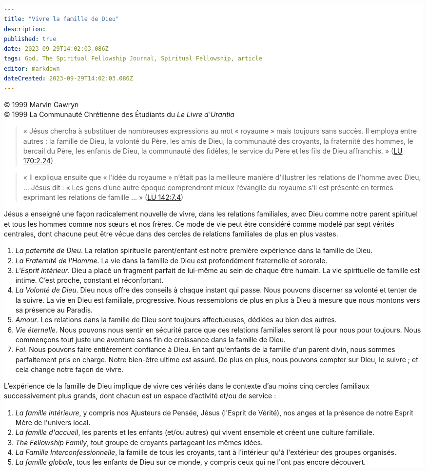 ```yaml
---
title: "Vivre la famille de Dieu"
description: 
published: true
date: 2023-09-29T14:02:03.086Z
tags: God, The Spiritual Fellowship Journal, Spiritual Fellowship, article
editor: markdown
dateCreated: 2023-09-29T14:02:03.086Z
---
```


<p class="v-card v-sheet theme--light gray lighten-3 px-2">© 1999 Marvin Gawryn<br>© 1999 La Communauté Chrétienne des Étudiants du <i>Le Livre d'Urantia</i></p>



> « Jésus chercha à substituer de nombreuses expressions au mot « royaume » mais toujours sans succès. Il employa entre autres : la famille de Dieu, la volonté du Père, les amis de Dieu, la communauté des croyants, la fraternité des hommes, le bercail du Père, les enfants de Dieu, la communauté des fidèles, le service du Père et les fils de Dieu affranchis. » ([LU 170:2.24](/fr/The_Urantia_Book/170#p2_24))

> « Il expliqua ensuite que « l’idée du royaume » n’était pas la meilleure manière d’illustrer les relations de l’homme avec Dieu, ... Jésus dit : « Les gens d’une autre époque comprendront mieux l’évangile du royaume s’il est présenté en termes exprimant les relations de famille ... » ([LU 142:7.4](/fr/The_Urantia_Book/142#p7_4))

Jésus a enseigné une façon radicalement nouvelle de vivre, dans les relations familiales, avec Dieu comme notre parent spirituel et tous les hommes comme nos sœurs et nos frères. Ce mode de vie peut être considéré comme modelé par sept vérités centrales, dont chacune peut être vécue dans des cercles de relations familiales de plus en plus vastes.

1. _La paternité de Dieu_. La relation spirituelle parent/enfant est notre première expérience dans la famille de Dieu.
2. _La Fraternité de l'Homme_. La vie dans la famille de Dieu est profondément fraternelle et sororale.
3. _L'Esprit intérieur_. Dieu a placé un fragment parfait de lui-même au sein de chaque être humain. La vie spirituelle de famille est intime. C’est proche, constant et réconfortant.
4. _La Volonté de Dieu_. Dieu nous offre des conseils à chaque instant qui passe. Nous pouvons discerner sa volonté et tenter de la suivre. La vie en Dieu est familiale, progressive. Nous ressemblons de plus en plus à Dieu à mesure que nous montons vers sa présence au Paradis.
5. _Amour_. Les relations dans la famille de Dieu sont toujours affectueuses, dédiées au bien des autres.
6. _Vie éternelle_. Nous pouvons nous sentir en sécurité parce que ces relations familiales seront là pour nous pour toujours. Nous commençons tout juste une aventure sans fin de croissance dans la famille de Dieu.
7. _Foi_. Nous pouvons faire entièrement confiance à Dieu. En tant qu’enfants de la famille d’un parent divin, nous sommes parfaitement pris en charge. Notre bien-être ultime est assuré. De plus en plus, nous pouvons compter sur Dieu, le suivre ; et cela change notre façon de vivre.

L’expérience de la famille de Dieu implique de vivre ces vérités dans le contexte d’au moins cinq cercles familiaux successivement plus grands, dont chacun est un espace d’activité et/ou de service :

1. _La famille intérieure_, y compris nos Ajusteurs de Pensée, Jésus (l'Esprit de Vérité), nos anges et la présence de notre Esprit Mère de l'univers local.
2. _La famille d'accueil_, les parents et les enfants (et/ou autres) qui vivent ensemble et créent une culture familiale.
3. _The Fellowship Family_, tout groupe de croyants partageant les mêmes idées.
4. _La Famille Interconfessionnelle_, la famille de tous les croyants, tant à l'intérieur qu'à l'extérieur des groupes organisés.
5. _La famille globale_, tous les enfants de Dieu sur ce monde, y compris ceux qui ne l'ont pas encore découvert.
